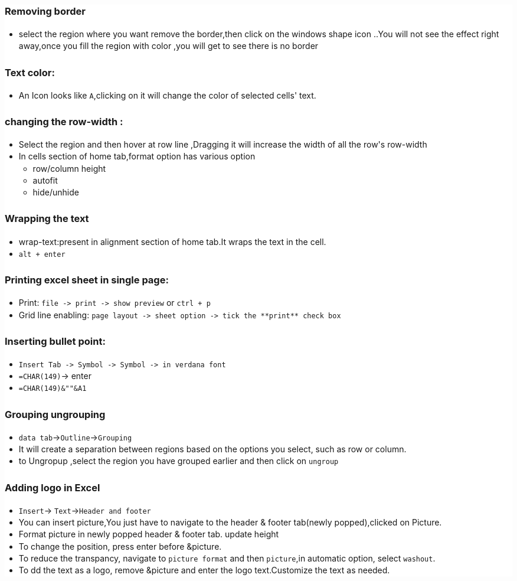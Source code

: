 ### Removing border

- select the region where you want remove the border,then click on the windows shape icon ..You will not see the effect right away,once you fill the region with color ,you will get to see there is no border

### Text color:

- An Icon looks like `A`,clicking on it will change the color of selected cells' text.

### changing the row-width :

- Select the region and then hover at row line ,Dragging it will increase the width of all the row's row-width
- In cells section of home tab,format option has various option
  - row/column height
  - autofit
  - hide/unhide

### Wrapping the text

- wrap-text:present in alignment section of home tab.It wraps the text in the cell.
- `alt + enter`

### Printing excel sheet in single page:

- Print: `file -> print -> show preview` or `ctrl + p`
- Grid line enabling: `page layout -> sheet option -> tick the **print** check box`

### Inserting bullet point:

- `Insert Tab -> Symbol -> Symbol -> in verdana font `
- `=CHAR(149)`-> enter
- `=CHAR(149)&""&A1`

### Grouping ungrouping

- `data tab`->`Outline`->`Grouping`
- It will create a separation between regions based on the options you select, such as row or column.
- to Ungropup ,select the region you have grouped earlier and then click on `ungroup`

### Adding logo in Excel

- `Insert`-> `Text`->`Header and footer`
- You can insert picture,You just have to navigate to the header & footer tab(newly popped),clicked on Picture.
- Format picture in newly popped header & footer tab.
  update height
- To change the position, press enter before &picture.
- To reduce the transpancy, navigate to `picture format` and then `picture`,in automatic option, select `washout`.
- To dd the text as a logo, remove &picture and enter the logo text.Customize the text as needed.
